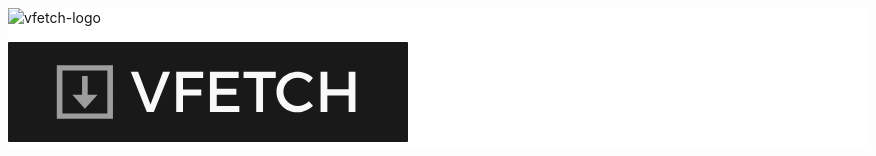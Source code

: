 ![vfetch-logo](https://github.com/user-attachments/assets/ea4eab93-655c-4340-9d68-d0f7007f8ce8)

<svg
   width="400"
   height="100"
   viewBox="0 0 105.83333 26.458333"
   version="1.1"
   id="svg5"
   xml:space="preserve"
   xmlns="http://www.w3.org/2000/svg"
   xmlns:svg="http://www.w3.org/2000/svg"><defs
     id="defs2" /><g
     id="layer1"><rect
       style="opacity:0.9;fill:#000000;fill-opacity:1;stroke-width:0.2;stroke-linecap:round"
       id="rect1134"
       width="105.83333"
       height="26.458332"
       x="0"
       y="0"
       ry="0.24815215" /><g
       id="g2216"
       transform="translate(-3.0828817)"
       style="font-size:15.1903px;-inkscape-font-specification:sans-serif;fill:#f9f9f9;stroke-width:0.956872;stroke-linecap:round"><path
         d="m 35.573636,7.8973705 4.238093,10.6332105 h 1.853217 L 45.963801,7.8973705 H 44.095394 L 40.783909,16.540651 37.502804,7.8973705 Z"
         style="opacity:1"
         id="path2161" /><path
         d="M 47.593975,7.8973705 V 18.530581 h 1.792455 v -4.359617 h 4.830516 V 12.575983 H 49.38643 V 9.5075423 h 5.331796 l 0.01519,-1.6101718 z"
         style="font-family:Montserrat;-inkscape-font-specification:Montserrat;opacity:1"
         id="path2158" /><path
         d="M 56.515496,7.8973705 V 18.530581 h 7.777434 v -1.610172 h -5.984978 v -2.931728 h 5.195082 V 12.393699 H 58.307952 V 9.5075423 h 5.802694 V 7.8973705 Z"
         style="font-family:Montserrat;-inkscape-font-specification:Montserrat;opacity:1"
         id="path2155" /><path
         d="m 65.406629,7.8973705 v 1.6101718 h 3.357056 v 9.0230387 h 1.792456 V 9.5075423 h 3.372246 V 7.8973705 Z"
         style="font-family:Montserrat;-inkscape-font-specification:Montserrat;opacity:1"
         id="path2152" /><path
         d="m 82.713194,10.798718 1.048131,-1.306366 c -1.032941,-1.0177501 -2.53678,-1.6405524 -4.04062,-1.6405524 -3.144392,0 -5.59003,2.3241164 -5.59003,5.3469854 0,3.053251 2.415257,5.407747 5.529269,5.407747 1.503839,0 3.03806,-0.683563 4.116571,-1.746884 l -1.063321,-1.184844 c -0.805086,0.774705 -1.898787,1.260795 -2.962108,1.260795 -2.126642,0 -3.797575,-1.655743 -3.797575,-3.752004 0,-2.096261 1.670933,-3.7368139 3.797575,-3.7368139 1.078511,0 2.187403,0.5164702 2.962108,1.3519369 z"
         style="font-family:Montserrat;-inkscape-font-specification:Montserrat;opacity:1"
         id="path2149" /><path
         d="M 85.786446,7.8973705 V 18.530581 h 1.792456 v -4.405187 h 5.635601 v 4.405187 h 1.792456 V 7.8973705 H 93.214503 V 12.515222 H 87.578902 V 7.8973705 Z"
         style="font-family:Montserrat;-inkscape-font-specification:Montserrat;opacity:1"
         id="path2146" /></g><path
       d="M 20.338807,17.646577 17.021504,13.936744 H 19.59585 V 8.9836972 h 1.485915 v 4.9530468 l 2.623381,0.02264 z M 14.39515,18.889792 H 26.282464 V 7.5685403 H 14.39515 Z m -1.485913,1.415156 H 27.768378 V 6.1533852 H 12.909237 Z"
       id="download-[#1458]"
       style="opacity:0.59156916;fill:#f9f9f9;fill-rule:evenodd;stroke:none;stroke-width:0.707578" /></g></svg>

